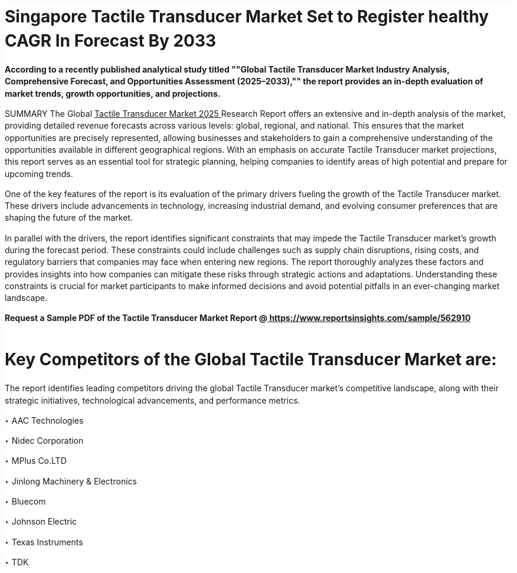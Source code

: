 # Singapore Tactile Transducer Market Set to Register healthy CAGR In Forecast By 2033

<strong>According to a recently published analytical study titled ""Global Tactile Transducer Market Industry Analysis, Comprehensive Forecast, and Opportunities Assessment (2025–2033),"" the report provides an in-depth evaluation of market trends, growth opportunities, and projections.</strong>

SUMMARY The Global <a href=https://www.reportsinsights.com/sample/562910>Tactile Transducer Market 2025 </a> Research Report offers an extensive and in-depth analysis of the market, providing detailed revenue forecasts across various levels: global, regional, and national. This ensures that the market opportunities are precisely represented, allowing businesses and stakeholders to gain a comprehensive understanding of the opportunities available in different geographical regions. With an emphasis on accurate Tactile Transducer market projections, this report serves as an essential tool for strategic planning, helping companies to identify areas of high potential and prepare for upcoming trends.

One of the key features of the report is its evaluation of the primary drivers fueling the growth of the Tactile Transducer market. These drivers include advancements in technology, increasing industrial demand, and evolving consumer preferences that are shaping the future of the market. 

In parallel with the drivers, the report identifies significant constraints that may impede the Tactile Transducer market’s growth during the forecast period. These constraints could include challenges such as supply chain disruptions, rising costs, and regulatory barriers that companies may face when entering new regions. The report thoroughly analyzes these factors and provides insights into how companies can mitigate these risks through strategic actions and adaptations. Understanding these constraints is crucial for market participants to make informed decisions and avoid potential pitfalls in an ever-changing market landscape.

<strong>Request a Sample PDF of the Tactile Transducer Market Report </strong><strong>@<a href=https://www.reportsinsights.com/sample/562910> https://www.reportsinsights.com/sample/562910</a></strong></font>

# <strong>Key Competitors of the Global Tactile Transducer Market are:</strong>

The report identifies leading competitors driving the global Tactile Transducer market’s competitive landscape, along with their strategic initiatives, technological advancements, and performance metrics.

‣ AAC Technologies

‣ Nidec Corporation

‣ MPlus Co.LTD

‣ Jinlong Machinery & Electronics

‣ Bluecom

‣ Johnson Electric

‣ Texas Instruments

‣ TDK
